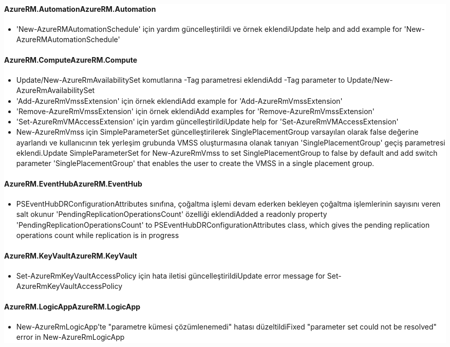 #### <a name="azurermautomation"></a><span data-ttu-id="8d554-324">AzureRM.Automation</span><span class="sxs-lookup"><span data-stu-id="8d554-324">AzureRM.Automation</span></span>
* <span data-ttu-id="8d554-325">'New-AzureRMAutomationSchedule' için yardım güncelleştirildi ve örnek eklendi</span><span class="sxs-lookup"><span data-stu-id="8d554-325">Update help and add example for 'New-AzureRMAutomationSchedule'</span></span>

#### <a name="azurermcompute"></a><span data-ttu-id="8d554-326">AzureRM.Compute</span><span class="sxs-lookup"><span data-stu-id="8d554-326">AzureRM.Compute</span></span>
* <span data-ttu-id="8d554-327">Update/New-AzureRmAvailabilitySet komutlarına -Tag parametresi eklendi</span><span class="sxs-lookup"><span data-stu-id="8d554-327">Add -Tag parameter to Update/New-AzureRmAvailabilitySet</span></span>
* <span data-ttu-id="8d554-328">'Add-AzureRmVmssExtension' için örnek eklendi</span><span class="sxs-lookup"><span data-stu-id="8d554-328">Add example for 'Add-AzureRmVmssExtension'</span></span>
* <span data-ttu-id="8d554-329">'Remove-AzureRmVmssExtension' için örnek eklendi</span><span class="sxs-lookup"><span data-stu-id="8d554-329">Add examples for 'Remove-AzureRmVmssExtension'</span></span>
* <span data-ttu-id="8d554-330">'Set-AzureRmVMAccessExtension' için yardım güncelleştirildi</span><span class="sxs-lookup"><span data-stu-id="8d554-330">Update help for 'Set-AzureRmVMAccessExtension'</span></span>
* <span data-ttu-id="8d554-331">New-AzureRmVmss için SimpleParameterSet güncelleştirilerek SinglePlacementGroup varsayılan olarak false değerine ayarlandı ve kullanıcının tek yerleşim grubunda VMSS oluşturmasına olanak tanıyan 'SinglePlacementGroup' geçiş parametresi eklendi.</span><span class="sxs-lookup"><span data-stu-id="8d554-331">Update SimpleParameterSet for New-AzureRmVmss to set SinglePlacementGroup to false by default and add switch parameter 'SinglePlacementGroup' that enables the user to create the VMSS in a single placement group.</span></span>

#### <a name="azurermeventhub"></a><span data-ttu-id="8d554-332">AzureRM.EventHub</span><span class="sxs-lookup"><span data-stu-id="8d554-332">AzureRM.EventHub</span></span>
* <span data-ttu-id="8d554-333">PSEventHubDRConfigurationAttributes sınıfına, çoğaltma işlemi devam ederken bekleyen çoğaltma işlemlerinin sayısını veren salt okunur 'PendingReplicationOperationsCount' özelliği eklendi</span><span class="sxs-lookup"><span data-stu-id="8d554-333">Added a readonly property 'PendingReplicationOperationsCount' to PSEventHubDRConfigurationAttributes class, which gives the pending replication operations count while replication is in progress</span></span>

#### <a name="azurermkeyvault"></a><span data-ttu-id="8d554-334">AzureRM.KeyVault</span><span class="sxs-lookup"><span data-stu-id="8d554-334">AzureRM.KeyVault</span></span>
* <span data-ttu-id="8d554-335">Set-AzureRmKeyVaultAccessPolicy için hata iletisi güncelleştirildi</span><span class="sxs-lookup"><span data-stu-id="8d554-335">Update error message for Set-AzureRmKeyVaultAccessPolicy</span></span>

#### <a name="azurermlogicapp"></a><span data-ttu-id="8d554-336">AzureRM.LogicApp</span><span class="sxs-lookup"><span data-stu-id="8d554-336">AzureRM.LogicApp</span></span>
* <span data-ttu-id="8d554-337">New-AzureRmLogicApp’te "parametre kümesi çözümlenemedi" hatası düzeltildi</span><span class="sxs-lookup"><span data-stu-id="8d554-337">Fixed "parameter set could not be resolved" error in New-AzureRmLogicApp</span></span>
